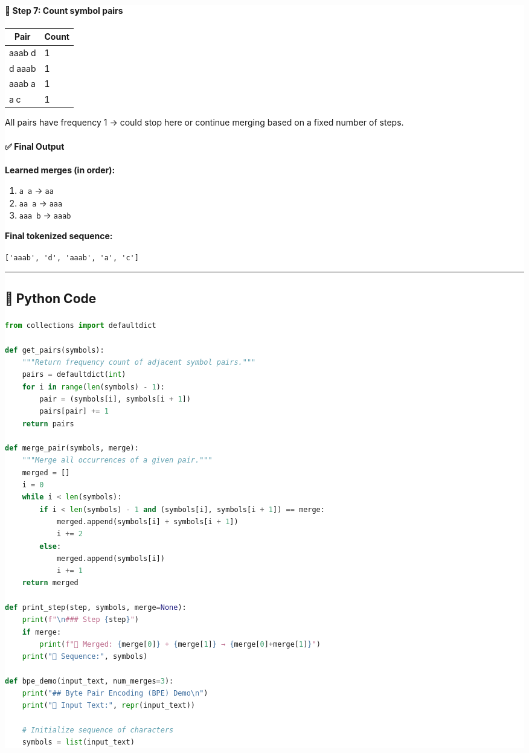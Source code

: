 #### 🔢 Step 7: Count symbol pairs

| Pair   | Count |
|--------|-------|
| aaab d | 1     |
| d aaab | 1     |
| aaab a | 1     |
| a c    | 1     |

All pairs have frequency 1 → could stop here or continue merging based on a fixed number of steps.

#### ✅ Final Output

**Learned merges (in order):**
1. `a a` → `aa`
2. `aa a` → `aaa`
3. `aaa b` → `aaab`

**Final tokenized sequence:**
```
['aaab', 'd', 'aaab', 'a', 'c']
```

---

## 🐍 Python Code

```python
from collections import defaultdict

def get_pairs(symbols):
    """Return frequency count of adjacent symbol pairs."""
    pairs = defaultdict(int)
    for i in range(len(symbols) - 1):
        pair = (symbols[i], symbols[i + 1])
        pairs[pair] += 1
    return pairs

def merge_pair(symbols, merge):
    """Merge all occurrences of a given pair."""
    merged = []
    i = 0
    while i < len(symbols):
        if i < len(symbols) - 1 and (symbols[i], symbols[i + 1]) == merge:
            merged.append(symbols[i] + symbols[i + 1])
            i += 2
        else:
            merged.append(symbols[i])
            i += 1
    return merged

def print_step(step, symbols, merge=None):
    print(f"\n### Step {step}")
    if merge:
        print(f"🔁 Merged: {merge[0]} + {merge[1]} → {merge[0]+merge[1]}")
    print("📌 Sequence:", symbols)

def bpe_demo(input_text, num_merges=3):
    print("## Byte Pair Encoding (BPE) Demo\n")
    print("📘 Input Text:", repr(input_text))

    # Initialize sequence of characters
    symbols = list(input_text)
```